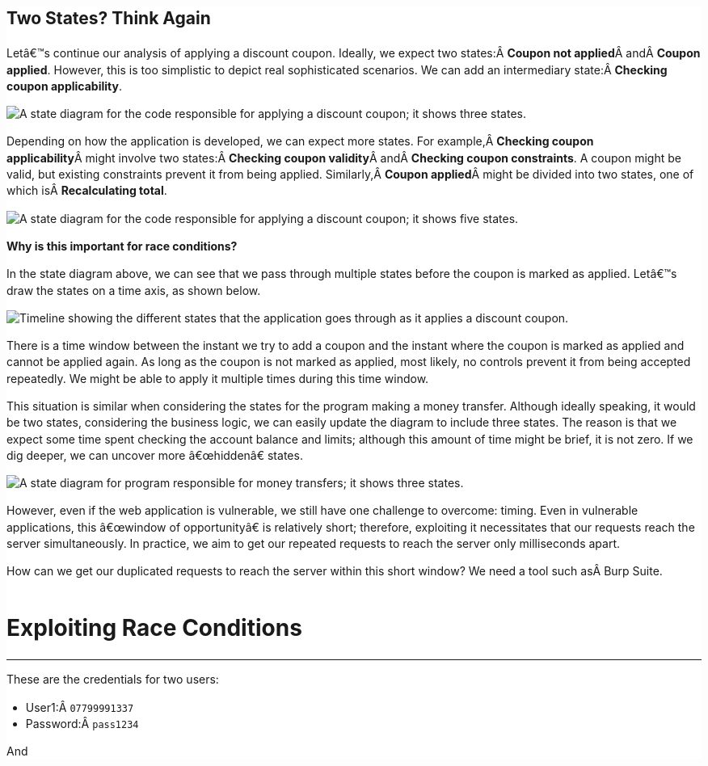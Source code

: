 ## Two States? Think Again

Letâ€™s continue our analysis of applying a discount coupon. Ideally, we expect two states:Â **Coupon not applied**Â andÂ **Coupon applied**. However, this is too simplistic to depict real sophisticated scenarios. We can add an intermediary state:Â **Checking coupon applicability**.

![A state diagram for the code responsible for applying a discount coupon; it shows three states.](https://tryhackme-images.s3.amazonaws.com/user-uploads/5f04259cf9bf5b57aed2c476/room-content/0fc7e963d1e251b50b379d0a19039e6f.svg)  

Depending on how the application is developed, we can expect more states. For example,Â **Checking coupon applicability**Â might involve two states:Â **Checking coupon validity**Â andÂ **Checking coupon constraints**. A coupon might be valid, but existing constraints prevent it from being applied. Similarly,Â **Coupon applied**Â might be divided into two states, one of which isÂ **Recalculating total**.

![A state diagram for the code responsible for applying a discount coupon; it shows five states.](https://tryhackme-images.s3.amazonaws.com/user-uploads/5f04259cf9bf5b57aed2c476/room-content/a39d6bea81fd850ce9e02f9fbfdc4d55.svg)  

**Why is this important for race conditions?**

In the state diagram above, we can see that we pass through multiple states before the coupon is marked as applied. Letâ€™s draw the states on a time axis, as shown below.

![Timeline showing the different states that the application goes through as it applies a discount coupon.](https://tryhackme-images.s3.amazonaws.com/user-uploads/5f04259cf9bf5b57aed2c476/room-content/4bcf6a7618f9a140f0807ae590106b78.svg)  

There is a time window between the instant we try to add a coupon and the instant where the coupon is marked as applied and cannot be applied again. As long as the coupon is not marked as applied, most likely, no controls prevent it from being accepted repeatedly. We might be able to apply it multiple times during this time window.

This situation is similar when considering the states for the program making a money transfer. Although ideally speaking, it would be two states, considering the business logic, we can easily update the diagram to include three states. The reason is that we expect some time spent checking the account balance and limits; although this amount of time might be brief, it is not zero. If we dig deeper, we can uncover more â€œhiddenâ€ states.

![A state diagram for program responsible for money transfers; it shows three states.](https://tryhackme-images.s3.amazonaws.com/user-uploads/5f04259cf9bf5b57aed2c476/room-content/24ba374f85c24a6edf5a7a76f2a226d0.svg)  

However, even if the web application is vulnerable, we still have one challenge to overcome: timing. Even in vulnerable applications, this â€œwindow of opportunityâ€ is relatively short; therefore, exploiting it necessitates that our requests reach the server simultaneously. In practice, we aim to get our repeated requests to reach the server only milliseconds apart.

How can we get our duplicated requests to reach the server within this short window? We need a tool such asÂ Burp Suite.

# Exploiting Race Conditions
---

These are the credentials for two users:

- User1:Â `07799991337`
- Password:Â `pass1234`

And
